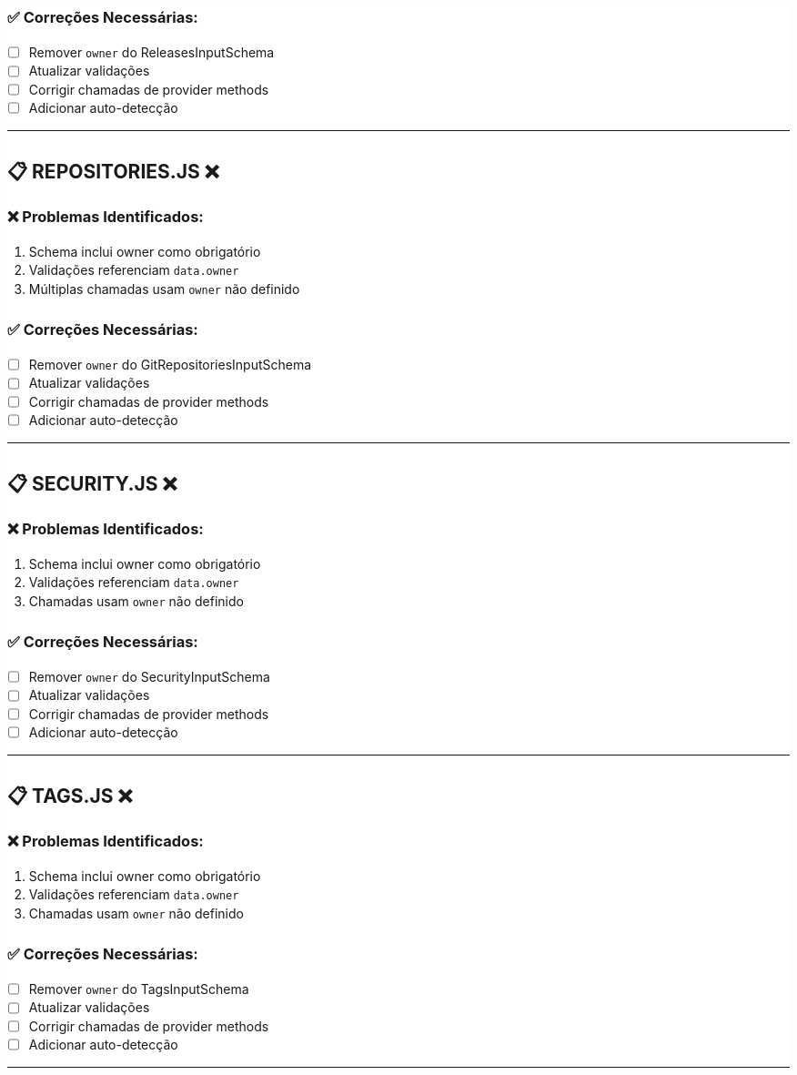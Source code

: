 ### ✅ **Correções Necessárias:**
- [ ] Remover `owner` do ReleasesInputSchema
- [ ] Atualizar validações
- [ ] Corrigir chamadas de provider methods
- [ ] Adicionar auto-detecção

---

## 📋 **REPOSITORIES.JS** ❌
### ❌ **Problemas Identificados:**
1. Schema inclui owner como obrigatório
2. Validações referenciam `data.owner`
3. Múltiplas chamadas usam `owner` não definido

### ✅ **Correções Necessárias:**
- [ ] Remover `owner` do GitRepositoriesInputSchema
- [ ] Atualizar validações
- [ ] Corrigir chamadas de provider methods
- [ ] Adicionar auto-detecção

---

## 📋 **SECURITY.JS** ❌
### ❌ **Problemas Identificados:**
1. Schema inclui owner como obrigatório
2. Validações referenciam `data.owner`
3. Chamadas usam `owner` não definido

### ✅ **Correções Necessárias:**
- [ ] Remover `owner` do SecurityInputSchema
- [ ] Atualizar validações
- [ ] Corrigir chamadas de provider methods
- [ ] Adicionar auto-detecção

---

## 📋 **TAGS.JS** ❌
### ❌ **Problemas Identificados:**
1. Schema inclui owner como obrigatório
2. Validações referenciam `data.owner`
3. Chamadas usam `owner` não definido

### ✅ **Correções Necessárias:**
- [ ] Remover `owner` do TagsInputSchema
- [ ] Atualizar validações
- [ ] Corrigir chamadas de provider methods
- [ ] Adicionar auto-detecção

---